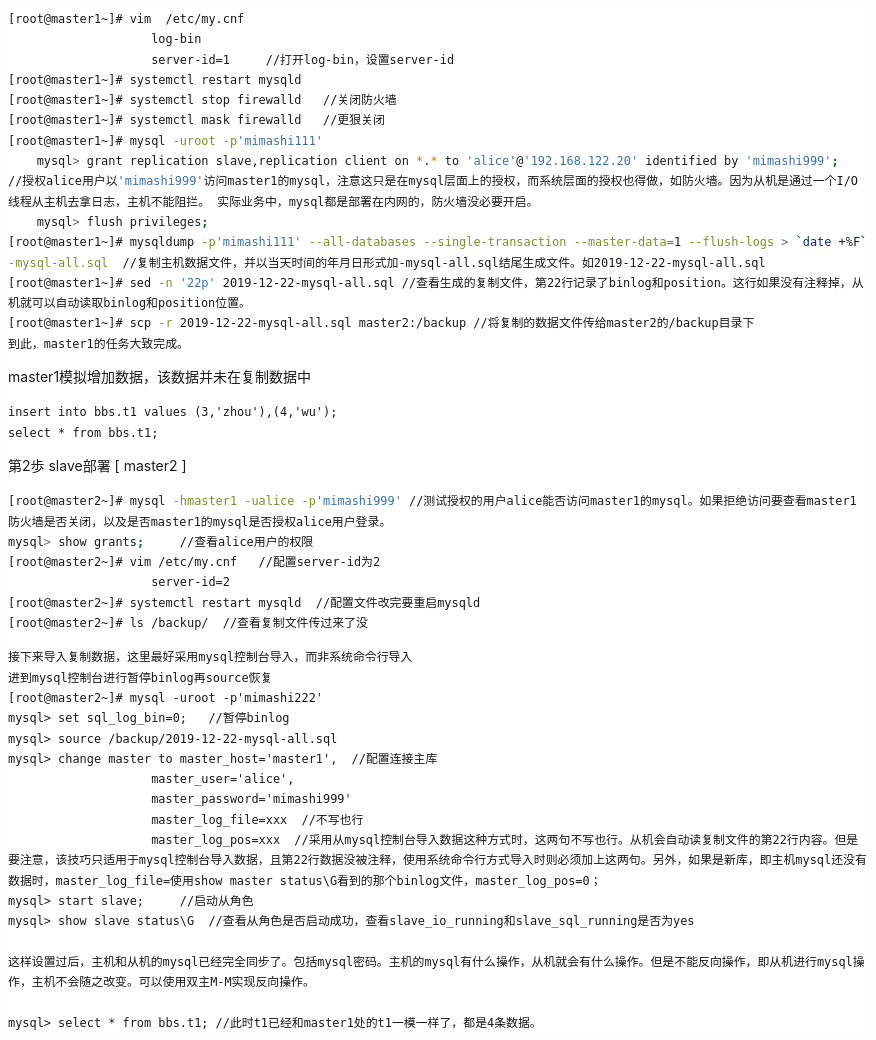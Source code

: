 ```bash
[root@master1~]# vim  /etc/my.cnf
					log-bin
					server-id=1		//打开log-bin，设置server-id
[root@master1~]# systemctl restart mysqld
[root@master1~]# systemctl stop firewalld	//关闭防火墙
[root@master1~]# systemctl mask firewalld	//更狠关闭
[root@master1~]# mysql -uroot -p'mimashi111'
	mysql> grant replication slave,replication client on *.* to 'alice'@'192.168.122.20' identified by 'mimashi999';	//授权alice用户以'mimashi999'访问master1的mysql，注意这只是在mysql层面上的授权，而系统层面的授权也得做，如防火墙。因为从机是通过一个I/O线程从主机去拿日志，主机不能阻拦。 实际业务中，mysql都是部署在内网的，防火墙没必要开启。
	mysql> flush privileges;
[root@master1~]# mysqldump -p'mimashi111' --all-databases --single-transaction --master-data=1 --flush-logs > `date +%F`-mysql-all.sql  //复制主机数据文件，并以当天时间的年月日形式加-mysql-all.sql结尾生成文件。如2019-12-22-mysql-all.sql
[root@master1~]# sed -n '22p' 2019-12-22-mysql-all.sql //查看生成的复制文件，第22行记录了binlog和position。这行如果没有注释掉，从机就可以自动读取binlog和position位置。
[root@master1~]# scp -r 2019-12-22-mysql-all.sql master2:/backup //将复制的数据文件传给master2的/backup目录下
到此，master1的任务大致完成。
```

master1模拟增加数据，该数据并未在复制数据中

```mysql
insert into bbs.t1 values (3,'zhou'),(4,'wu');
select * from bbs.t1;
```

第2歩	slave部署   [ master2 ]

```bash
[root@master2~]# mysql -hmaster1 -ualice -p'mimashi999'	//测试授权的用户alice能否访问master1的mysql。如果拒绝访问要查看master1防火墙是否关闭，以及是否master1的mysql是否授权alice用户登录。
mysql> show grants;		//查看alice用户的权限
[root@master2~]# vim /etc/my.cnf   //配置server-id为2
					server-id=2
[root@master2~]# systemctl restart mysqld  //配置文件改完要重启mysqld
[root@master2~]# ls /backup/  //查看复制文件传过来了没
```

```mysql
接下来导入复制数据，这里最好采用mysql控制台导入，而非系统命令行导入
进到mysql控制台进行暂停binlog再source恢复
[root@master2~]# mysql -uroot -p'mimashi222'
mysql> set sql_log_bin=0;	//暂停binlog
mysql> source /backup/2019-12-22-mysql-all.sql
mysql> change master to master_host='master1',  //配置连接主库
					master_user='alice',
					master_password='mimashi999' 
					master_log_file=xxx	 //不写也行
					master_log_pos=xxx	//采用从mysql控制台导入数据这种方式时，这两句不写也行。从机会自动读复制文件的第22行内容。但是要注意，该技巧只适用于mysql控制台导入数据，且第22行数据没被注释，使用系统命令行方式导入时则必须加上这两句。另外，如果是新库，即主机mysql还没有数据时，master_log_file=使用show master status\G看到的那个binlog文件，master_log_pos=0；
mysql> start slave;		//启动从角色
mysql> show slave status\G	//查看从角色是否启动成功，查看slave_io_running和slave_sql_running是否为yes

这样设置过后，主机和从机的mysql已经完全同步了。包括mysql密码。主机的mysql有什么操作，从机就会有什么操作。但是不能反向操作，即从机进行mysql操作，主机不会随之改变。可以使用双主M-M实现反向操作。

mysql> select * from bbs.t1; //此时t1已经和master1处的t1一模一样了，都是4条数据。
```
